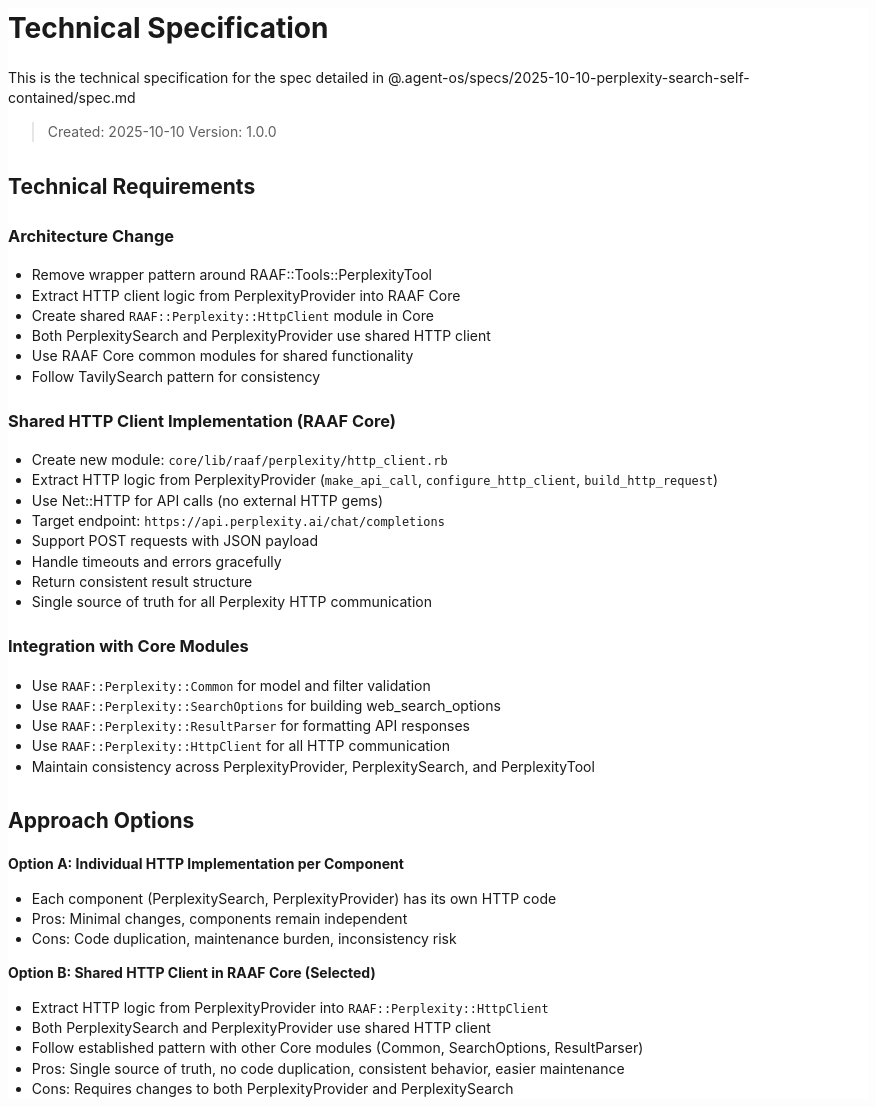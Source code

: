 # Technical Specification

This is the technical specification for the spec detailed in @.agent-os/specs/2025-10-10-perplexity-search-self-contained/spec.md

> Created: 2025-10-10
> Version: 1.0.0

## Technical Requirements

### Architecture Change
- Remove wrapper pattern around RAAF::Tools::PerplexityTool
- Extract HTTP client logic from PerplexityProvider into RAAF Core
- Create shared `RAAF::Perplexity::HttpClient` module in Core
- Both PerplexitySearch and PerplexityProvider use shared HTTP client
- Use RAAF Core common modules for shared functionality
- Follow TavilySearch pattern for consistency

### Shared HTTP Client Implementation (RAAF Core)
- Create new module: `core/lib/raaf/perplexity/http_client.rb`
- Extract HTTP logic from PerplexityProvider (`make_api_call`, `configure_http_client`, `build_http_request`)
- Use Net::HTTP for API calls (no external HTTP gems)
- Target endpoint: `https://api.perplexity.ai/chat/completions`
- Support POST requests with JSON payload
- Handle timeouts and errors gracefully
- Return consistent result structure
- Single source of truth for all Perplexity HTTP communication

### Integration with Core Modules
- Use `RAAF::Perplexity::Common` for model and filter validation
- Use `RAAF::Perplexity::SearchOptions` for building web_search_options
- Use `RAAF::Perplexity::ResultParser` for formatting API responses
- Use `RAAF::Perplexity::HttpClient` for all HTTP communication
- Maintain consistency across PerplexityProvider, PerplexitySearch, and PerplexityTool

## Approach Options

**Option A: Individual HTTP Implementation per Component**
- Each component (PerplexitySearch, PerplexityProvider) has its own HTTP code
- Pros: Minimal changes, components remain independent
- Cons: Code duplication, maintenance burden, inconsistency risk

**Option B: Shared HTTP Client in RAAF Core (Selected)**
- Extract HTTP logic from PerplexityProvider into `RAAF::Perplexity::HttpClient`
- Both PerplexitySearch and PerplexityProvider use shared HTTP client
- Follow established pattern with other Core modules (Common, SearchOptions, ResultParser)
- Pros: Single source of truth, no code duplication, consistent behavior, easier maintenance
- Cons: Requires changes to both PerplexityProvider and PerplexitySearch
